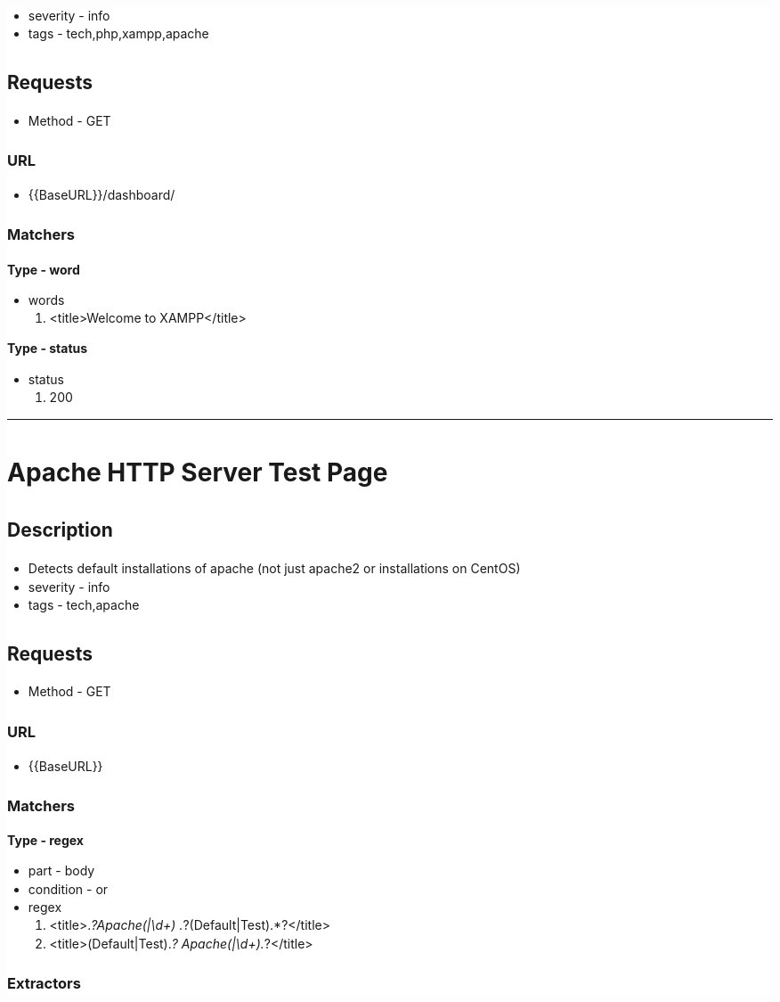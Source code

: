 - severity - info
- tags - tech,php,xampp,apache

## Requests

- Method - GET

### URL

- {{BaseURL}}/dashboard/

### Matchers

**Type - word**

- words
  1. \<title>Welcome to XAMPP\</title>

**Type - status**

- status
  1. 200

---

# Apache HTTP Server Test Page

## Description

- Detects default installations of apache (not just apache2 or installations on CentOS)
- severity - info
- tags - tech,apache

## Requests

- Method - GET

### URL

- {{BaseURL}}

### Matchers

**Type - regex**

- part - body
- condition - or
- regex
  1. \<title>._?Apache(|\d+) ._?(Default|Test).\*?\</title>
  2. \<title>(Default|Test)._? Apache(|\d+)._?\</title>

### Extractors
